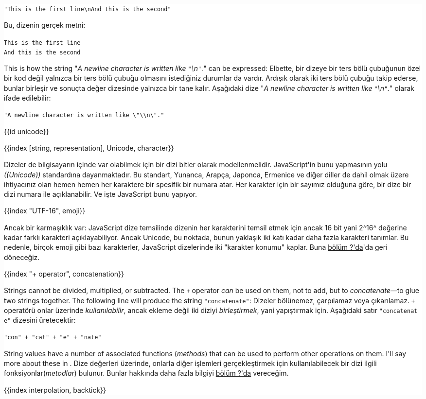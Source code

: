 ```
"This is the first line\nAnd this is the second"
```

Bu, dizenin gerçek metni:

```{lang: null}
This is the first line
And this is the second
```

This is how the string "_A newline character is written like `"`\n`"`._" can be expressed:
Elbette, bir dizeye bir ters bölü çubuğunun özel bir kod değil yalnızca bir ters bölü çubuğu olmasını istediğiniz durumlar da vardır. Ardışık olarak iki ters bölü çubuğu takip ederse, bunlar birleşir ve sonuçta değer dizesinde yalnızca bir tane kalır. Aşağıdaki dize "_A newline character is written like `"`\n`"`._" olarak ifade edilebilir:

```
"A newline character is written like \"\\n\"."
```

{{id unicode}}

{{index [string, representation], Unicode, character}}

Dizeler de bilgisayarın içinde var olabilmek için bir dizi bitler olarak modellenmelidir. JavaScript'in bunu yapmasının yolu _((Unicode))_ standardına dayanmaktadır. Bu standart, Yunanca, Arapça, Japonca, Ermenice ve diğer diller de dahil olmak üzere ihtiyacınız olan hemen hemen her karaktere bir spesifik bir numara atar. Her karakter için bir sayımız olduğuna göre, bir dize bir dizi numara ile açıklanabilir. Ve işte JavaScript bunu yapıyor.

{{index "UTF-16", emoji}}

Ancak bir karmaşıklık var: JavaScript dize temsilinde dizenin her karakterini temsil etmek için ancak 16 bit yani 2^16^ değerine kadar farklı karakteri açıklayabiliyor. Ancak Unicode, bu noktada, bunun yaklaşık iki katı kadar daha fazla karakteri tanımlar. Bu nedenle, birçok emoji gibi bazı karakterler, JavaScript dizelerinde iki "karakter konumu" kaplar. Buna [bölüm ?'da](higher_order#code_units)'da geri döneceğiz.

{{index "+ operator", concatenation}}

Strings cannot be divided, multiplied, or subtracted. The `+` operator _can_ be used on them, not to add, but to _concatenate_—to glue two strings together. The following line will produce the string `"concatenate"`:
Dizeler bölünemez, çarpılamaz veya çıkarılamaz. `+` operatörü onlar üzerinde _kullanılabilir_, ancak ekleme değil iki diziyi _birleştirmek_, yani yapıştırmak için. Aşağıdaki satır `"concatenate"` dizesini üretecektir:

```{meta: "expr"}
"con" + "cat" + "e" + "nate"
```

String values have a number of associated functions (_methods_) that can be used to perform other operations on them. I'll say more about these in .
Dize değerleri üzerinde, onlarla diğer işlemleri gerçekleştirmek için kullanılabilecek bir dizi ilgili fonksiyonlar(_metodlar_) bulunur. Bunlar hakkında daha fazla bilgiyi [bölüm ?'da](data#methods) vereceğim.

{{index interpolation, backtick}}

